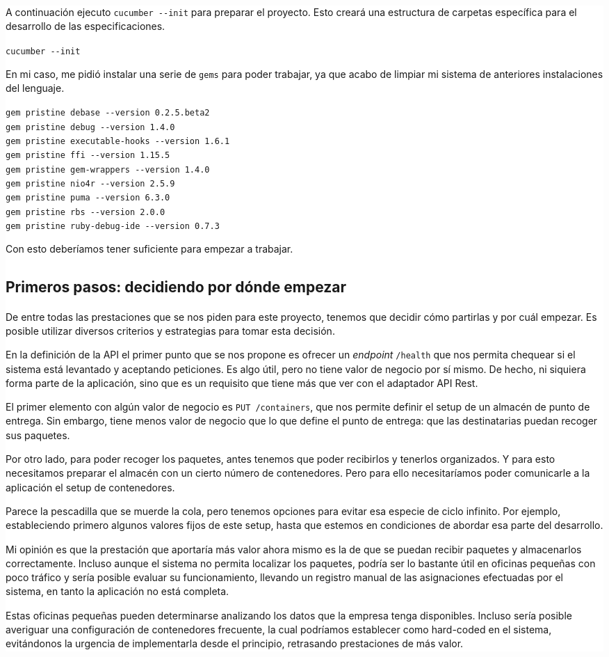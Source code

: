 A continuación ejecuto `cucumber --init` para preparar el proyecto. Esto creará una estructura de carpetas específica para el desarrollo de las especificaciones.

```shell
cucumber --init
```

En mi caso, me pidió instalar una serie de `gems` para poder trabajar, ya que acabo de limpiar mi sistema de anteriores instalaciones del lenguaje.

```
gem pristine debase --version 0.2.5.beta2
gem pristine debug --version 1.4.0
gem pristine executable-hooks --version 1.6.1
gem pristine ffi --version 1.15.5
gem pristine gem-wrappers --version 1.4.0
gem pristine nio4r --version 2.5.9
gem pristine puma --version 6.3.0
gem pristine rbs --version 2.0.0
gem pristine ruby-debug-ide --version 0.7.3
```

Con esto deberíamos tener suficiente para empezar a trabajar.

## Primeros pasos: decidiendo por dónde empezar

De entre todas las prestaciones que se nos piden para este proyecto, tenemos que decidir cómo partirlas y por cuál empezar. Es posible utilizar diversos criterios y estrategias para tomar esta decisión.

En la definición de la API el primer punto que se nos propone es ofrecer un _endpoint_ `/health` que nos permita chequear si el sistema está levantado y aceptando peticiones. Es algo útil, pero no tiene valor de negocio por sí mismo. De hecho, ni siquiera forma parte de la aplicación, sino que es un requisito que tiene más que ver con el adaptador API Rest.

El primer elemento con algún valor de negocio es `PUT /containers`, que nos permite definir el setup de un almacén de punto de entrega. Sin embargo, tiene menos valor de negocio que lo que define el punto de entrega: que las destinatarias puedan recoger sus paquetes.

Por otro lado, para poder recoger los paquetes, antes tenemos que poder recibirlos y tenerlos organizados. Y para esto necesitamos preparar el almacén con un cierto número de contenedores. Pero para ello necesitaríamos poder comunicarle a la aplicación el setup de contenedores.

Parece la pescadilla que se muerde la cola, pero tenemos opciones para evitar esa especie de ciclo infinito. Por ejemplo, estableciendo primero algunos valores fijos de este setup, hasta que estemos en condiciones de abordar esa parte del desarrollo.

Mi opinión es que la prestación que aportaría más valor ahora mismo es la de que se puedan recibir paquetes y almacenarlos correctamente. Incluso aunque el sistema no permita localizar los paquetes, podría ser lo bastante útil en oficinas pequeñas con poco tráfico y sería posible evaluar su funcionamiento, llevando un registro manual de las asignaciones efectuadas por el sistema, en tanto la aplicación no está completa.

Estas oficinas pequeñas pueden determinarse analizando los datos que la empresa tenga disponibles. Incluso sería posible averiguar una configuración de contenedores frecuente, la cual podríamos establecer como hard-coded en el sistema, evitándonos la urgencia de implementarla desde el principio, retrasando prestaciones de más valor.
